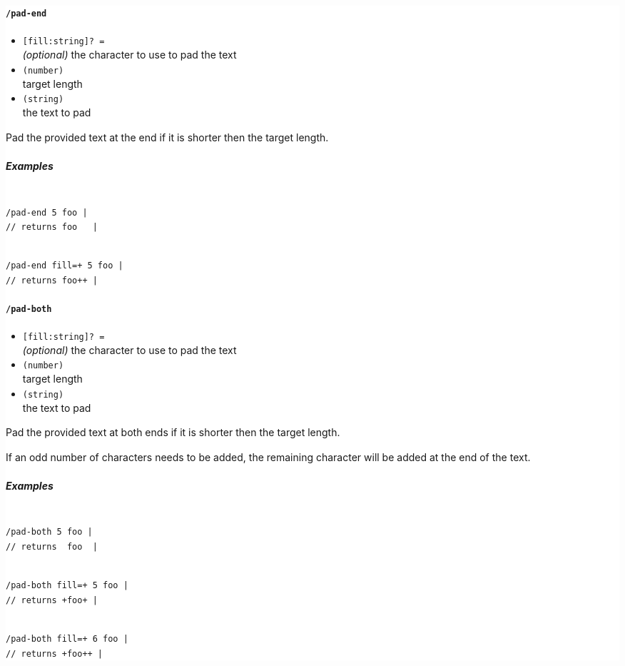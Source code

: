 
#### <a id="lalib-help-cmd-pad_end"></a>`/pad-end`
- `[fill:string]? =  `  
 *(optional)* the character to use to pad the text
- `(number)`  
 target length
- `(string)`  
 the text to pad


Pad the provided text at the end if it is shorter then the target length.

##### **Examples**
```stscript

/pad-end 5 foo |
// returns foo   |
```
```stscript

/pad-end fill=+ 5 foo |
// returns foo++ |
```


#### <a id="lalib-help-cmd-pad_both"></a>`/pad-both`
- `[fill:string]? =  `  
 *(optional)* the character to use to pad the text
- `(number)`  
 target length
- `(string)`  
 the text to pad


Pad the provided text at both ends if it is shorter then the target length.

If an odd number of characters needs to be added, the remaining character will be added
at the end of the text.

##### **Examples**
```stscript

/pad-both 5 foo |
// returns  foo  |
```
```stscript

/pad-both fill=+ 5 foo |
// returns +foo+ |
```
```stscript

/pad-both fill=+ 6 foo |
// returns +foo++ |
```


